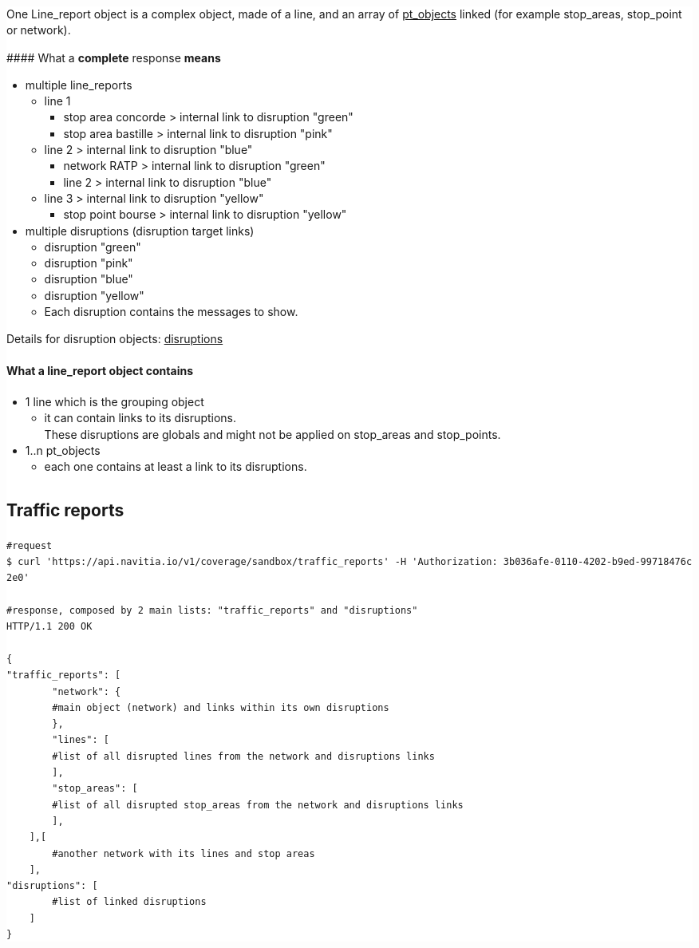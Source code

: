 One Line_report object is a complex object, made of a line, and an array
of [pt_objects](#pt-objects) linked (for example stop_areas, stop_point or network).

#### What a **complete** response **means**

-   multiple line_reports
    -   line 1
          -   stop area concorde > internal link to disruption "green"
          -   stop area bastille > internal link to disruption "pink"
    -   line 2 > internal link to disruption "blue"
          -   network RATP > internal link to disruption "green"
          -   line 2 > internal link to disruption "blue"
    -   line 3 > internal link to disruption "yellow"
          -   stop point bourse > internal link to disruption "yellow"
-   multiple disruptions (disruption target links)
    -   disruption "green"
    -   disruption "pink"
    -   disruption "blue"
    -   disruption "yellow"
    -   Each disruption contains the messages to show.

Details for disruption objects: [disruptions](#disruptions)

#### What a line_report object **contains**

-   1 line which is the grouping object
    -   it can contain links to its disruptions.<br>These disruptions are globals and might not be applied on stop_areas and stop_points.
-   1..n pt_objects
    -   each one contains at least a link to its disruptions.

<h2 id="traffic-reports">Traffic reports</h2>

``` shell
#request
$ curl 'https://api.navitia.io/v1/coverage/sandbox/traffic_reports' -H 'Authorization: 3b036afe-0110-4202-b9ed-99718476c2e0'

#response, composed by 2 main lists: "traffic_reports" and "disruptions"
HTTP/1.1 200 OK

{
"traffic_reports": [
        "network": {
        #main object (network) and links within its own disruptions
        },
        "lines": [
        #list of all disrupted lines from the network and disruptions links
        ],
        "stop_areas": [
        #list of all disrupted stop_areas from the network and disruptions links
        ],
    ],[
        #another network with its lines and stop areas
    ],
"disruptions": [
        #list of linked disruptions
    ]
}
```
